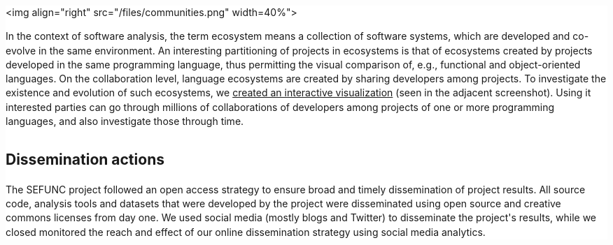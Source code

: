 <img align="right" src="/files/communities.png" width=40%"></img>

In the context of software analysis, the term ecosystem means a collection of software systems, which are developed and co-evolve in the same environment. An interesting partitioning of projects in ecosystems is that of ecosystems created by projects developed in the same programming language, thus permitting the visual comparison of, e.g., functional and object-oriented languages. On the collaboration level, language ecosystems are created by sharing developers among projects. To investigate the existence and evolution of such ecosystems, we [created an interactive visualization](http://www.gousios.gr/blog/project-communities-visualization/) (seen in the adjacent screenshot). Using it interested parties can go through millions of collaborations of developers among projects of one or more programming languages, and also investigate those through time.

## Dissemination actions

The SEFUNC project followed an open access strategy to ensure broad and timely dissemination of project results. All source code, analysis tools
and datasets that were developed by the project were disseminated using open source and creative commons licenses from day one. We used social media (mostly blogs and Twitter) to disseminate the project's results, while
we closed monitored the reach and effect of our online dissemination strategy using social media analytics.
